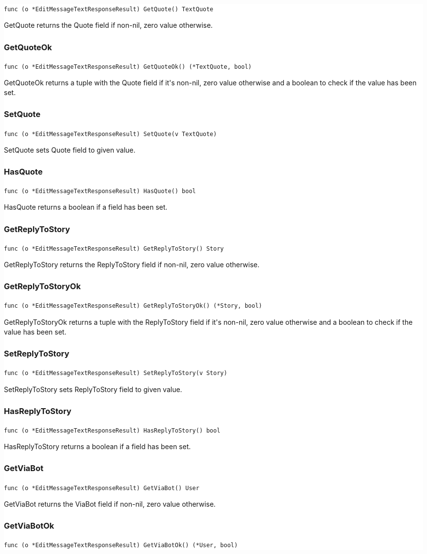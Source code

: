 `func (o *EditMessageTextResponseResult) GetQuote() TextQuote`

GetQuote returns the Quote field if non-nil, zero value otherwise.

### GetQuoteOk

`func (o *EditMessageTextResponseResult) GetQuoteOk() (*TextQuote, bool)`

GetQuoteOk returns a tuple with the Quote field if it's non-nil, zero value otherwise
and a boolean to check if the value has been set.

### SetQuote

`func (o *EditMessageTextResponseResult) SetQuote(v TextQuote)`

SetQuote sets Quote field to given value.

### HasQuote

`func (o *EditMessageTextResponseResult) HasQuote() bool`

HasQuote returns a boolean if a field has been set.

### GetReplyToStory

`func (o *EditMessageTextResponseResult) GetReplyToStory() Story`

GetReplyToStory returns the ReplyToStory field if non-nil, zero value otherwise.

### GetReplyToStoryOk

`func (o *EditMessageTextResponseResult) GetReplyToStoryOk() (*Story, bool)`

GetReplyToStoryOk returns a tuple with the ReplyToStory field if it's non-nil, zero value otherwise
and a boolean to check if the value has been set.

### SetReplyToStory

`func (o *EditMessageTextResponseResult) SetReplyToStory(v Story)`

SetReplyToStory sets ReplyToStory field to given value.

### HasReplyToStory

`func (o *EditMessageTextResponseResult) HasReplyToStory() bool`

HasReplyToStory returns a boolean if a field has been set.

### GetViaBot

`func (o *EditMessageTextResponseResult) GetViaBot() User`

GetViaBot returns the ViaBot field if non-nil, zero value otherwise.

### GetViaBotOk

`func (o *EditMessageTextResponseResult) GetViaBotOk() (*User, bool)`

